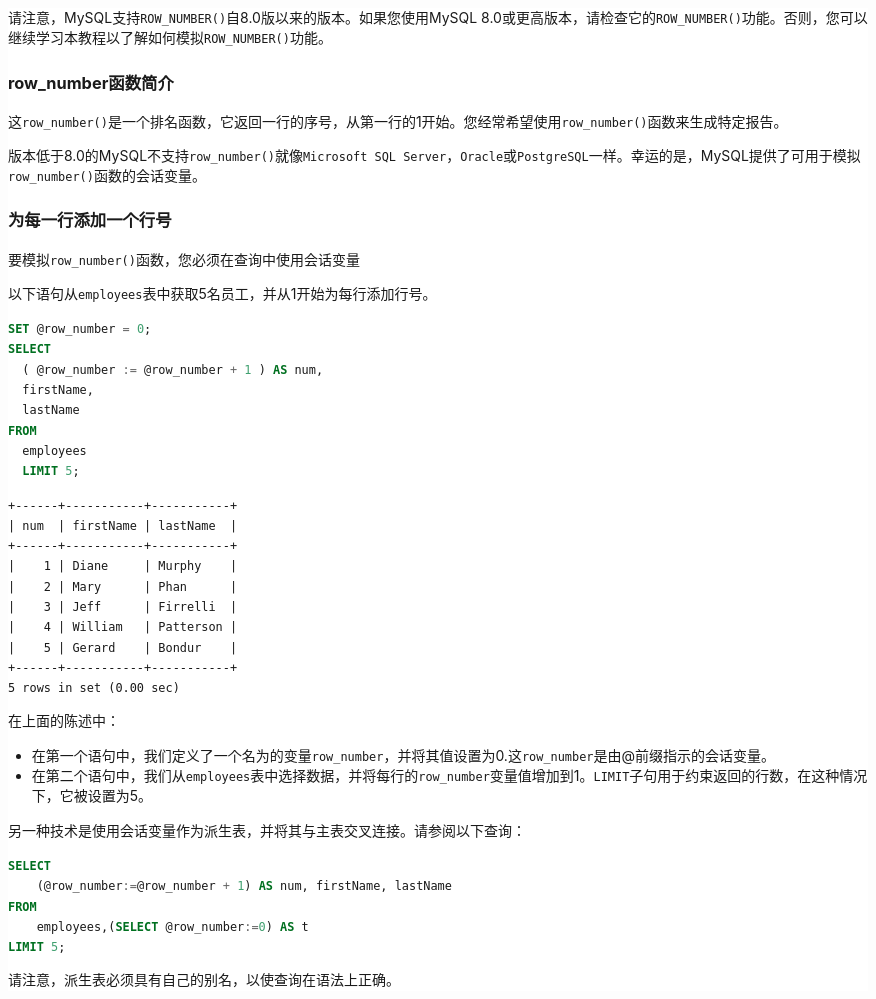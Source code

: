 请注意，MySQL支持`ROW_NUMBER()`自8.0版以来的版本。如果您使用MySQL 8.0或更高版本，请检查它的`ROW_NUMBER()`功能。否则，您可以继续学习本教程以了解如何模拟`ROW_NUMBER()`功能。

### row_number函数简介

这`row_number()`是一个排名函数，它返回一行的序号，从第一行的1开始。您经常希望使用`row_number()`函数来生成特定报告。

版本低于8.0的MySQL不支持`row_number()`就像`Microsoft SQL Server`，`Oracle`或`PostgreSQL`一样。幸运的是，MySQL提供了可用于模拟`row_number()`函数的会话变量。

### 为每一行添加一个行号

要模拟`row_number()`函数，您必须在查询中使用会话变量

以下语句从`employees`表中获取5名员工，并从1开始为每行添加行号。

```sql
SET @row_number = 0;
SELECT
  ( @row_number := @row_number + 1 ) AS num,
  firstName,
  lastName
FROM
  employees
  LIMIT 5;
```

```text
+------+-----------+-----------+
| num  | firstName | lastName  |
+------+-----------+-----------+
|    1 | Diane     | Murphy    |
|    2 | Mary      | Phan      |
|    3 | Jeff      | Firrelli  |
|    4 | William   | Patterson |
|    5 | Gerard    | Bondur    |
+------+-----------+-----------+
5 rows in set (0.00 sec)
```

在上面的陈述中：

- 在第一个语句中，我们定义了一个名为的变量`row_number`，并将其值设置为0.这`row_number`是由@前缀指示的会话变量。
- 在第二个语句中，我们从`employees`表中选择数据，并将每行的`row_number`变量值增加到1。`LIMIT`子句用于约束返回的行数，在这种情况下，它被设置为5。

另一种技术是使用会话变量作为派生表，并将其与主表交叉连接。请参阅以下查询：

```sql
SELECT
    (@row_number:=@row_number + 1) AS num, firstName, lastName
FROM
    employees,(SELECT @row_number:=0) AS t
LIMIT 5;
```

请注意，派生表必须具有自己的别名，以使查询在语法上正确。
